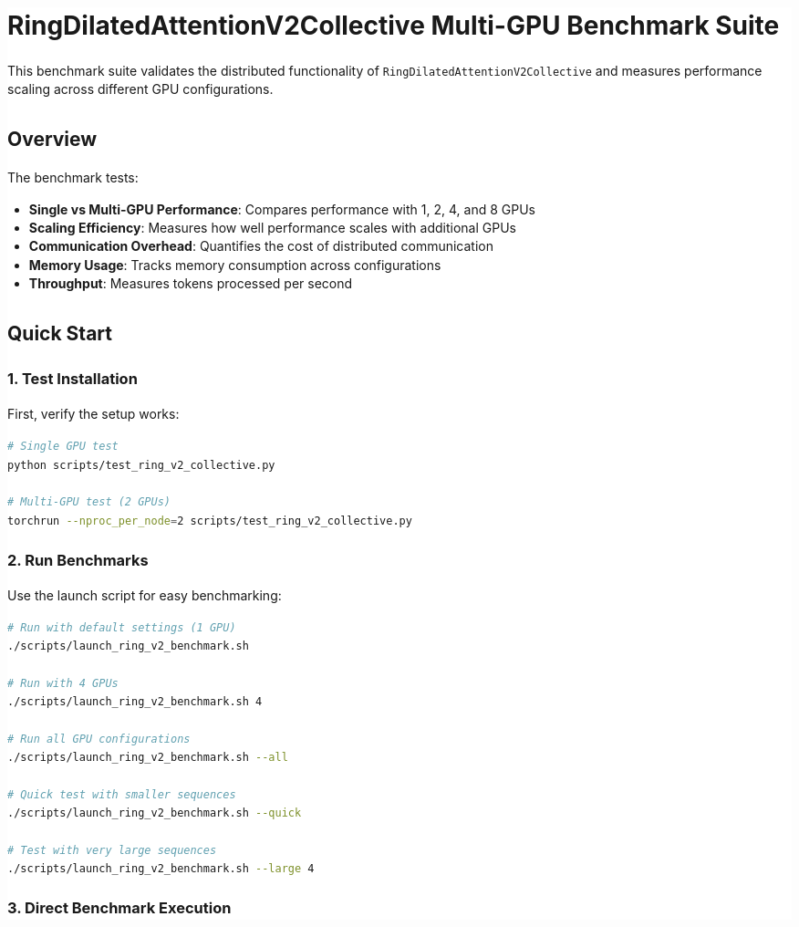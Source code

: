 # RingDilatedAttentionV2Collective Multi-GPU Benchmark Suite

This benchmark suite validates the distributed functionality of `RingDilatedAttentionV2Collective` and measures performance scaling across different GPU configurations.

## Overview

The benchmark tests:
- **Single vs Multi-GPU Performance**: Compares performance with 1, 2, 4, and 8 GPUs
- **Scaling Efficiency**: Measures how well performance scales with additional GPUs
- **Communication Overhead**: Quantifies the cost of distributed communication
- **Memory Usage**: Tracks memory consumption across configurations
- **Throughput**: Measures tokens processed per second

## Quick Start

### 1. Test Installation

First, verify the setup works:

```bash
# Single GPU test
python scripts/test_ring_v2_collective.py

# Multi-GPU test (2 GPUs)
torchrun --nproc_per_node=2 scripts/test_ring_v2_collective.py
```

### 2. Run Benchmarks

Use the launch script for easy benchmarking:

```bash
# Run with default settings (1 GPU)
./scripts/launch_ring_v2_benchmark.sh

# Run with 4 GPUs
./scripts/launch_ring_v2_benchmark.sh 4

# Run all GPU configurations
./scripts/launch_ring_v2_benchmark.sh --all

# Quick test with smaller sequences
./scripts/launch_ring_v2_benchmark.sh --quick

# Test with very large sequences
./scripts/launch_ring_v2_benchmark.sh --large 4
```

### 3. Direct Benchmark Execution
